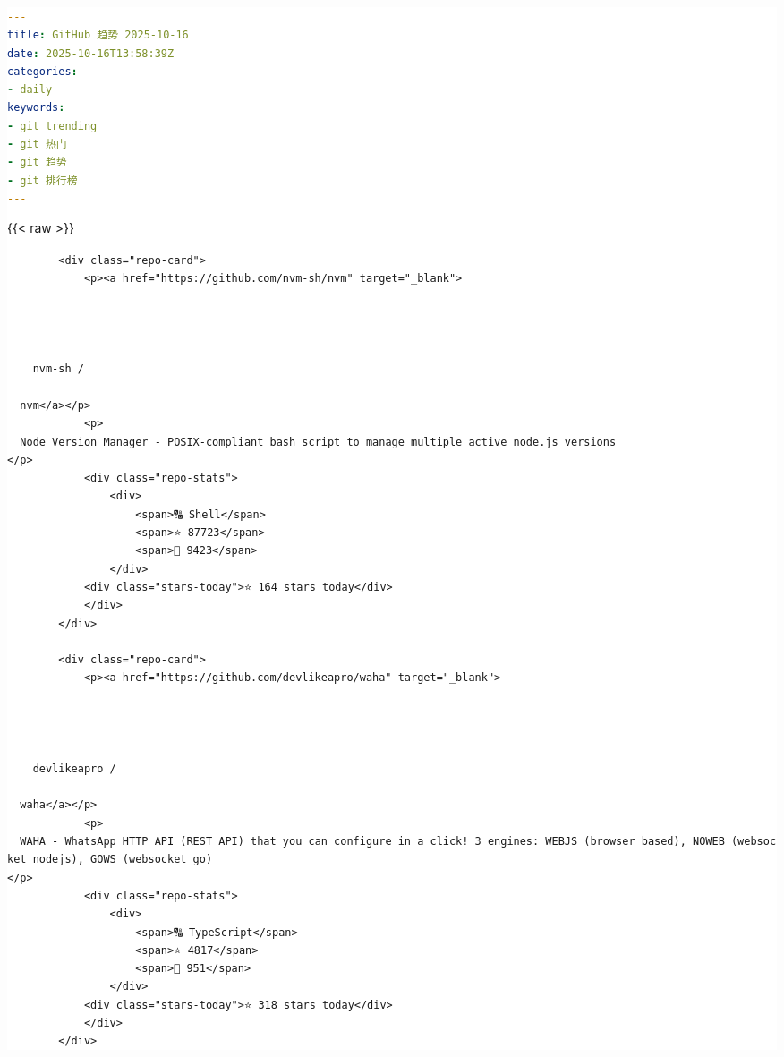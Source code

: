 ```yaml
---
title: GitHub 趋势 2025-10-16
date: 2025-10-16T13:58:39Z
categories:
- daily
keywords:
- git trending
- git 热门
- git 趋势
- git 排行榜
---
```

<link rel="stylesheet" href="/public/css/trending.css">
{{< raw >}}
	<main class="container">
        <div class="repo-list" id="repoList">

	
			<div class="repo-card">
				<p><a href="https://github.com/nvm-sh/nvm" target="_blank">
    


      
        nvm-sh /

      nvm</a></p>
				<p>
      Node Version Manager - POSIX-compliant bash script to manage multiple active node.js versions
    </p>
				<div class="repo-stats">
					<div>
						<span>🔠 Shell</span>
						<span>⭐ 87723</span>
						<span>🔱 9423</span>
					</div>
				<div class="stars-today">⭐ 164 stars today</div>
				</div>
			</div>
	
			<div class="repo-card">
				<p><a href="https://github.com/devlikeapro/waha" target="_blank">
    


      
        devlikeapro /

      waha</a></p>
				<p>
      WAHA - WhatsApp HTTP API (REST API) that you can configure in a click! 3 engines: WEBJS (browser based), NOWEB (websocket nodejs), GOWS (websocket go)
    </p>
				<div class="repo-stats">
					<div>
						<span>🔠 TypeScript</span>
						<span>⭐ 4817</span>
						<span>🔱 951</span>
					</div>
				<div class="stars-today">⭐ 318 stars today</div>
				</div>
			</div>
	